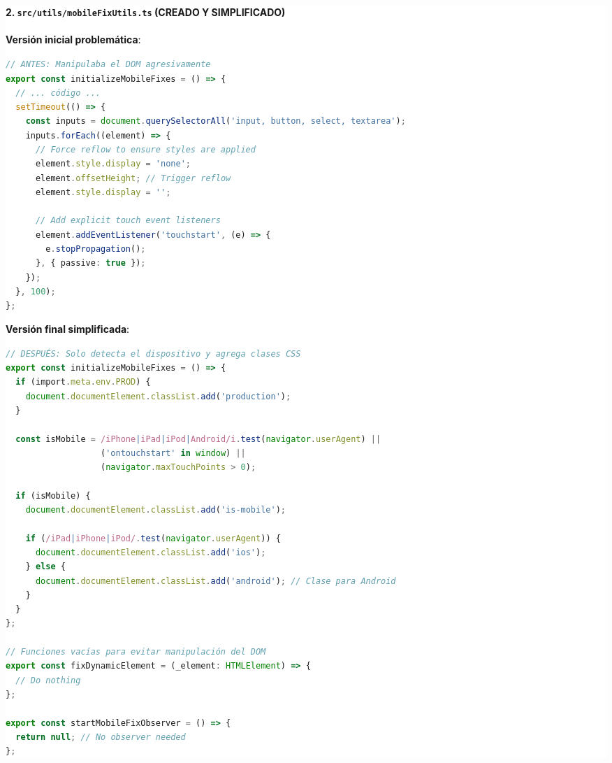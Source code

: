 #### 2. `src/utils/mobileFixUtils.ts` (CREADO Y SIMPLIFICADO)
**Versión inicial problemática**:
```typescript
// ANTES: Manipulaba el DOM agresivamente
export const initializeMobileFixes = () => {
  // ... código ...
  setTimeout(() => {
    const inputs = document.querySelectorAll('input, button, select, textarea');
    inputs.forEach((element) => {
      // Force reflow to ensure styles are applied
      element.style.display = 'none';
      element.offsetHeight; // Trigger reflow
      element.style.display = '';
      
      // Add explicit touch event listeners
      element.addEventListener('touchstart', (e) => {
        e.stopPropagation();
      }, { passive: true });
    });
  }, 100);
};
```

**Versión final simplificada**:
```typescript
// DESPUÉS: Solo detecta el dispositivo y agrega clases CSS
export const initializeMobileFixes = () => {
  if (import.meta.env.PROD) {
    document.documentElement.classList.add('production');
  }
  
  const isMobile = /iPhone|iPad|iPod|Android/i.test(navigator.userAgent) || 
                   ('ontouchstart' in window) ||
                   (navigator.maxTouchPoints > 0);
  
  if (isMobile) {
    document.documentElement.classList.add('is-mobile');
    
    if (/iPad|iPhone|iPod/.test(navigator.userAgent)) {
      document.documentElement.classList.add('ios');
    } else {
      document.documentElement.classList.add('android'); // Clase para Android
    }
  }
};

// Funciones vacías para evitar manipulación del DOM
export const fixDynamicElement = (_element: HTMLElement) => {
  // Do nothing
};

export const startMobileFixObserver = () => {
  return null; // No observer needed
};
```

